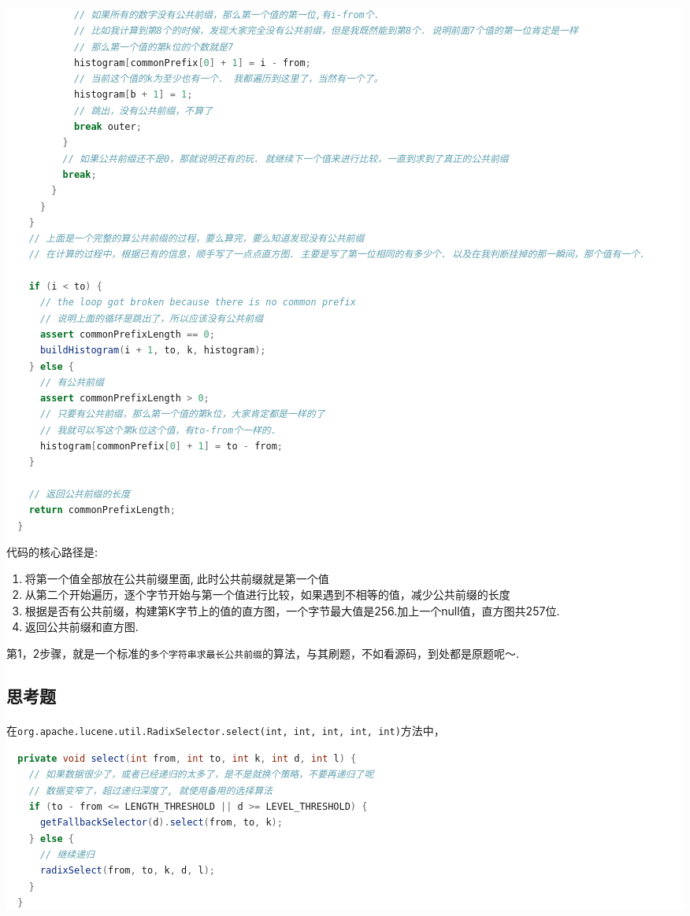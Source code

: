 ```java
            // 如果所有的数字没有公共前缀，那么第一个值的第一位,有i-from个.
            // 比如我计算到第8个的时候，发现大家完全没有公共前缀，但是我既然能到第8个. 说明前面7个值的第一位肯定是一样
            // 那么第一个值的第k位的个数就是7
            histogram[commonPrefix[0] + 1] = i - from;
            // 当前这个值的k为至少也有一个.　我都遍历到这里了，当然有一个了。
            histogram[b + 1] = 1;
            // 跳出，没有公共前缀，不算了
            break outer;
          }
          // 如果公共前缀还不是0，那就说明还有的玩. 就继续下一个值来进行比较，一直到求到了真正的公共前缀
          break;
        }
      }
    }
    // 上面是一个完整的算公共前缀的过程，要么算完，要么知道发现没有公共前缀
    // 在计算的过程中，根据已有的信息，顺手写了一点点直方图. 主要是写了第一位相同的有多少个. 以及在我判断挂掉的那一瞬间，那个值有一个.

    if (i < to) {
      // the loop got broken because there is no common prefix
      // 说明上面的循环是跳出了，所以应该没有公共前缀
      assert commonPrefixLength == 0;
      buildHistogram(i + 1, to, k, histogram);
    } else {
      // 有公共前缀
      assert commonPrefixLength > 0;
      // 只要有公共前缀，那么第一个值的第k位，大家肯定都是一样的了
      // 我就可以写这个第k位这个值，有to-from个一样的.
      histogram[commonPrefix[0] + 1] = to - from;
    }

    // 返回公共前缀的长度
    return commonPrefixLength;
  }

```

代码的核心路径是:

1. 将第一个值全部放在公共前缀里面, 此时公共前缀就是第一个值
2. 从第二个开始遍历，逐个字节开始与第一个值进行比较，如果遇到不相等的值，减少公共前缀的长度
3. 根据是否有公共前缀，构建第K字节上的值的直方图，一个字节最大值是256.加上一个null值，直方图共257位.
4. 返回公共前缀和直方图.

第1，2步骤，就是一个标准的`多个字符串求最长公共前缀`的算法，与其刷题，不如看源码，到处都是原题呢～.


## 思考题

在`org.apache.lucene.util.RadixSelector.select(int, int, int, int, int)`方法中，

```java
  private void select(int from, int to, int k, int d, int l) {
    // 如果数据很少了，或者已经递归的太多了，是不是就换个策略，不要再递归了呢
    // 数据变窄了，超过递归深度了, 就使用备用的选择算法
    if (to - from <= LENGTH_THRESHOLD || d >= LEVEL_THRESHOLD) {
      getFallbackSelector(d).select(from, to, k);
    } else {
      // 继续递归
      radixSelect(from, to, k, d, l);
    }
  }

```
